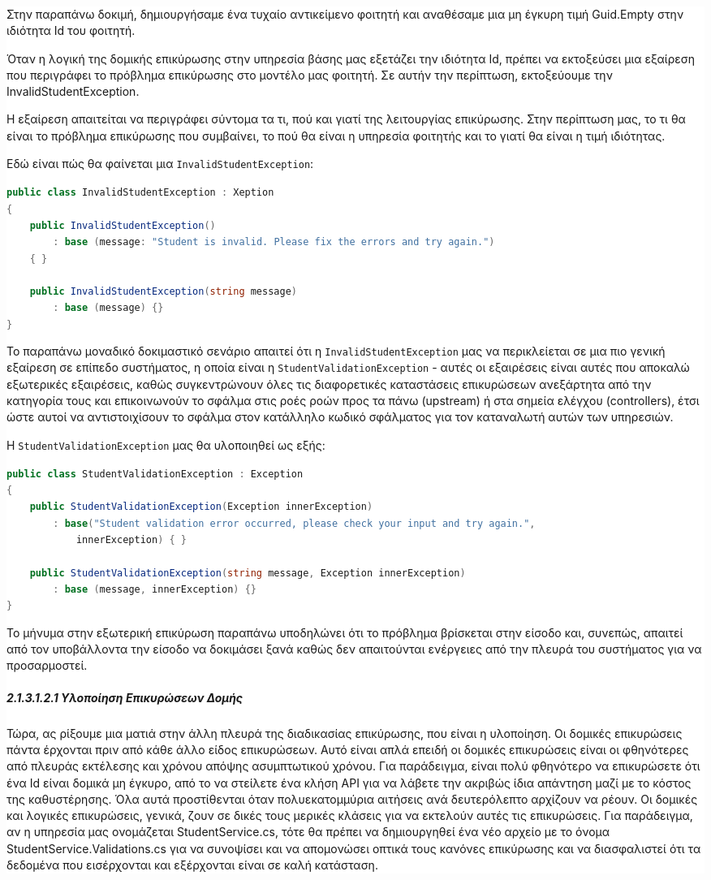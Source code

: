 ```csharp
```

Στην παραπάνω δοκιμή, δημιουργήσαμε ένα τυχαίο αντικείμενο φοιτητή και αναθέσαμε μια μη έγκυρη τιμή Guid.Empty στην ιδιότητα Id του φοιτητή.

Όταν η λογική της δομικής επικύρωσης στην υπηρεσία βάσης μας εξετάζει την ιδιότητα Id, πρέπει να εκτοξεύσει μια εξαίρεση που περιγράφει το πρόβλημα επικύρωσης στο μοντέλο μας φοιτητή. Σε αυτήν την περίπτωση, εκτοξεύουμε την InvalidStudentException.

Η εξαίρεση απαιτείται να περιγράφει σύντομα τα τι, πού και γιατί της λειτουργίας επικύρωσης. Στην περίπτωση μας, το τι θα είναι το πρόβλημα επικύρωσης που συμβαίνει, το πού θα είναι η υπηρεσία φοιτητής και το γιατί θα είναι η τιμή ιδιότητας.

Εδώ είναι πώς θα φαίνεται μια `InvalidStudentException`:

```csharp
public class InvalidStudentException : Xeption
{
	public InvalidStudentException()
		: base (message: "Student is invalid. Please fix the errors and try again.")
	{ }

	public InvalidStudentException(string message)
		: base (message) {}
}
```

Το παραπάνω μοναδικό δοκιμαστικό σενάριο απαιτεί ότι η `InvalidStudentException` μας να περικλείεται σε μια πιο γενική εξαίρεση σε επίπεδο συστήματος, η οποία είναι η `StudentValidationException` - αυτές οι εξαιρέσεις είναι αυτές που αποκαλώ εξωτερικές εξαιρέσεις, καθώς συγκεντρώνουν όλες τις διαφορετικές καταστάσεις επικυρώσεων ανεξάρτητα από την κατηγορία τους και επικοινωνούν το σφάλμα στις ροές ροών προς τα πάνω (upstream) ή στα σημεία ελέγχου (controllers), έτσι ώστε αυτοί να αντιστοιχίσουν το σφάλμα στον κατάλληλο κωδικό σφάλματος για τον καταναλωτή αυτών των υπηρεσιών.

Η `StudentValidationException` μας θα υλοποιηθεί ως εξής:

```csharp
public class StudentValidationException : Exception
{
	public StudentValidationException(Exception innerException)
		: base("Student validation error occurred, please check your input and try again.",
			innerException) { }

	public StudentValidationException(string message, Exception innerException)
		: base (message, innerException) {}
}
```
Το μήνυμα στην εξωτερική επικύρωση παραπάνω υποδηλώνει ότι το πρόβλημα βρίσκεται στην είσοδο και, συνεπώς, απαιτεί από τον υποβάλλοντα την είσοδο να δοκιμάσει ξανά καθώς δεν απαιτούνται ενέργειες από την πλευρά του συστήματος για να προσαρμοστεί.

##### 2.1.3.1.2.1 Υλοποίηση Επικυρώσεων Δομής

Τώρα, ας ρίξουμε μια ματιά στην άλλη πλευρά της διαδικασίας επικύρωσης, που είναι η υλοποίηση.
Οι δομικές επικυρώσεις πάντα έρχονται πριν από κάθε άλλο είδος επικυρώσεων. Αυτό είναι απλά επειδή οι δομικές επικυρώσεις είναι οι φθηνότερες από πλευράς εκτέλεσης και χρόνου απόψης ασυμπτωτικού χρόνου.
Για παράδειγμα, είναι πολύ φθηνότερο να επικυρώσετε ότι ένα Id είναι δομικά μη έγκυρο, από το να στείλετε ένα κλήση API για να λάβετε την ακριβώς ίδια απάντηση μαζί με το κόστος της καθυστέρησης. Όλα αυτά προστίθενται όταν πολυεκατομμύρια αιτήσεις ανά δευτερόλεπτο αρχίζουν να ρέουν.
Οι δομικές και λογικές επικυρώσεις, γενικά, ζουν σε δικές τους μερικές κλάσεις για να εκτελούν αυτές τις επικυρώσεις. Για παράδειγμα, αν η υπηρεσία μας ονομάζεται StudentService.cs, τότε θα πρέπει να δημιουργηθεί ένα νέο αρχείο με το όνομα StudentService.Validations.cs για να συνοψίσει και να απομονώσει οπτικά τους κανόνες επικύρωσης και να διασφαλιστεί ότι τα δεδομένα που εισέρχονται και εξέρχονται είναι σε καλή κατάσταση.
